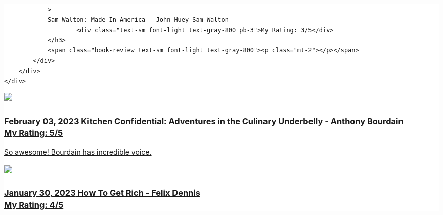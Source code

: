                 >
                Sam Walton: Made In America - John Huey Sam Walton
                        <div class="text-sm font-light text-gray-800 pb-3">My Rating: 3/5</div>
                </h3>
                <span class="book-review text-sm font-light text-gray-800"><p class="mt-2"></p></span>
            </div>
        </div>
    </div>
</a></div>
<div>
<a
    href="https://www.goodreads.com/book/show/33313.Kitchen_Confidential"
    target="blank"
    class="text-black no-underline">
    <div class="book-container rounded-lg p-0.5 shadow-lg transition hover:shadow-sm mb-5">
        <div class="flex flex-row justify-start content-start text-black no-underline p-4">
            <img
                class="book-thumbnail m-4"
                src="https://s.gr-assets.com/assets/nophoto/book/111x148-bcc042a9c91a29c1d680899eff700a03.png"
                loading="lazy"
            />
            <div class="book-details w-full">
                <h3 class="mt-0.5 text-2xl font-medium text-gray-900 mt-2">
                <span
                class="hidden sm:inline text-base text-gray-600 float-right m-4 mt-1 ml-2"
                >February 03, 2023</span
                >
                Kitchen Confidential: Adventures in the Culinary Underbelly - Anthony Bourdain
                        <div class="text-sm font-light text-gray-800 pb-3">My Rating: 5/5</div>
                </h3>
                <span class="book-review text-sm font-light text-gray-800"><p class="mt-2">So awesome! Bourdain has incredible voice.</p></span>
            </div>
        </div>
    </div>
</a></div>
<div>
<a
    href="https://www.goodreads.com/book/show/1837402.How_To_Get_Rich"
    target="blank"
    class="text-black no-underline">
    <div class="book-container rounded-lg p-0.5 shadow-lg transition hover:shadow-sm mb-5">
        <div class="flex flex-row justify-start content-start text-black no-underline p-4">
            <img
                class="book-thumbnail m-4"
                src="https://i.gr-assets.com/images/S/compressed.photo.goodreads.com/books/1356444202l/1837402._SX98_.jpg"
                loading="lazy"
            />
            <div class="book-details w-full">
                <h3 class="mt-0.5 text-2xl font-medium text-gray-900 mt-2">
                <span
                class="hidden sm:inline text-base text-gray-600 float-right m-4 mt-1 ml-2"
                >January 30, 2023</span
                >
                How To Get Rich - Felix Dennis
                        <div class="text-sm font-light text-gray-800 pb-3">My Rating: 4/5</div>
                </h3>
                <span class="book-review text-sm font-light text-gray-800"><p class="mt-2"></p></span>
            </div>
        </div>
    </div>
